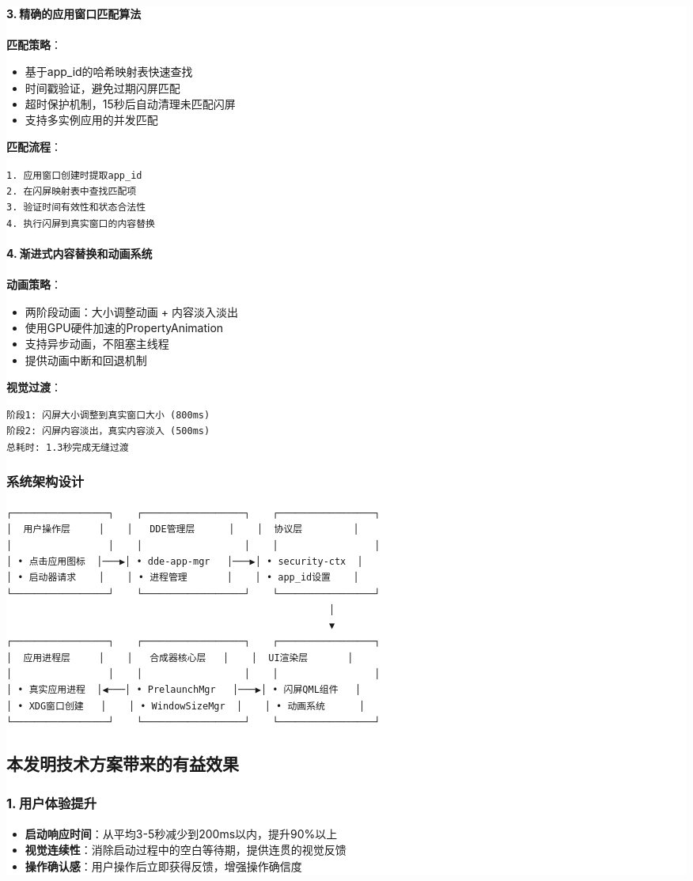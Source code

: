 #### 3. 精确的应用窗口匹配算法

**匹配策略**：
- 基于app_id的哈希映射表快速查找
- 时间戳验证，避免过期闪屏匹配
- 超时保护机制，15秒后自动清理未匹配闪屏
- 支持多实例应用的并发匹配

**匹配流程**：
```
1. 应用窗口创建时提取app_id
2. 在闪屏映射表中查找匹配项
3. 验证时间有效性和状态合法性
4. 执行闪屏到真实窗口的内容替换
```

#### 4. 渐进式内容替换和动画系统

**动画策略**：
- 两阶段动画：大小调整动画 + 内容淡入淡出
- 使用GPU硬件加速的PropertyAnimation
- 支持异步动画，不阻塞主线程
- 提供动画中断和回退机制

**视觉过渡**：
```
阶段1: 闪屏大小调整到真实窗口大小 (800ms)
阶段2: 闪屏内容淡出，真实内容淡入 (500ms)
总耗时: 1.3秒完成无缝过渡
```

### 系统架构设计

```
┌─────────────────┐    ┌──────────────────┐    ┌─────────────────┐
│  用户操作层     │    │   DDE管理层      │    │  协议层         │
│                 │    │                  │    │                 │
│ • 点击应用图标  │───▶│ • dde-app-mgr   │───▶│ • security-ctx  │
│ • 启动器请求    │    │ • 进程管理       │    │ • app_id设置    │
└─────────────────┘    └──────────────────┘    └─────────────────┘
                                                         │
                                                         ▼
┌─────────────────┐    ┌──────────────────┐    ┌─────────────────┐
│  应用进程层     │    │   合成器核心层   │    │  UI渲染层       │
│                 │    │                  │    │                 │
│ • 真实应用进程  │◀───│ • PrelaunchMgr   │───▶│ • 闪屏QML组件   │
│ • XDG窗口创建   │    │ • WindowSizeMgr  │    │ • 动画系统      │
└─────────────────┘    └──────────────────┘    └─────────────────┘
```

## 本发明技术方案带来的有益效果

### 1. 用户体验提升
- **启动响应时间**：从平均3-5秒减少到200ms以内，提升90%以上
- **视觉连续性**：消除启动过程中的空白等待期，提供连贯的视觉反馈
- **操作确认感**：用户操作后立即获得反馈，增强操作确信度
